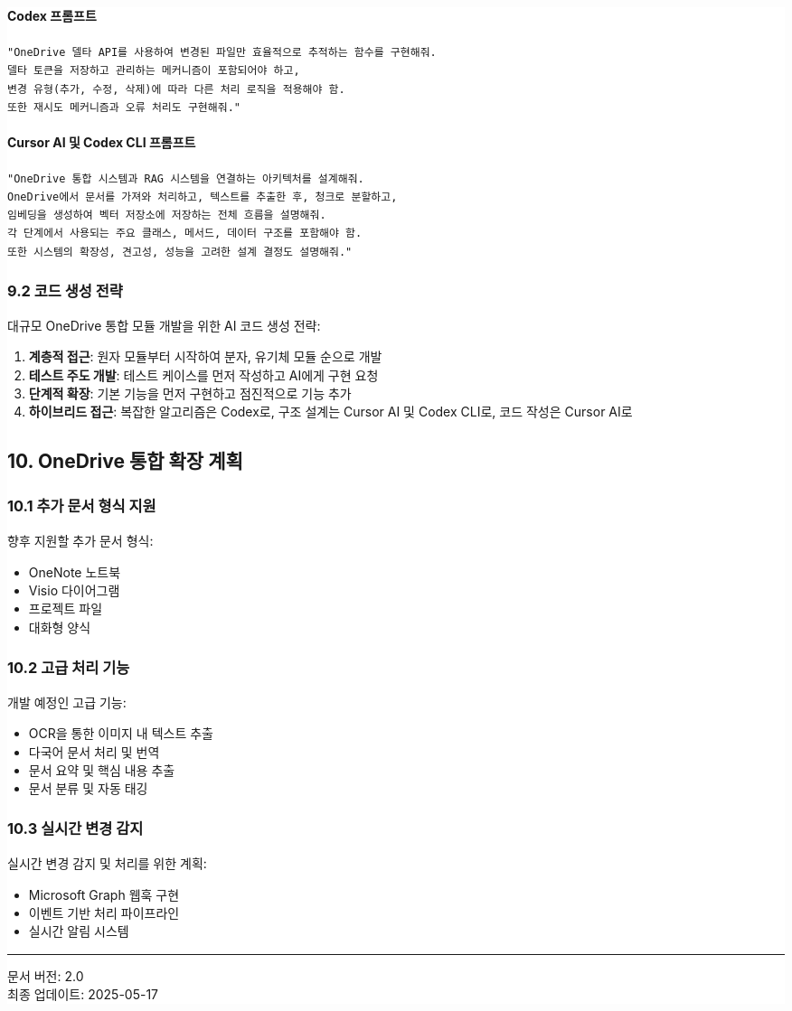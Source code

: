 
#### Codex 프롬프트
```
"OneDrive 델타 API를 사용하여 변경된 파일만 효율적으로 추적하는 함수를 구현해줘.
델타 토큰을 저장하고 관리하는 메커니즘이 포함되어야 하고, 
변경 유형(추가, 수정, 삭제)에 따라 다른 처리 로직을 적용해야 함.
또한 재시도 메커니즘과 오류 처리도 구현해줘."
```

#### Cursor AI 및 Codex CLI 프롬프트
```
"OneDrive 통합 시스템과 RAG 시스템을 연결하는 아키텍처를 설계해줘.
OneDrive에서 문서를 가져와 처리하고, 텍스트를 추출한 후, 청크로 분할하고,
임베딩을 생성하여 벡터 저장소에 저장하는 전체 흐름을 설명해줘.
각 단계에서 사용되는 주요 클래스, 메서드, 데이터 구조를 포함해야 함.
또한 시스템의 확장성, 견고성, 성능을 고려한 설계 결정도 설명해줘."
```

### 9.2 코드 생성 전략

대규모 OneDrive 통합 모듈 개발을 위한 AI 코드 생성 전략:

1. **계층적 접근**: 원자 모듈부터 시작하여 분자, 유기체 모듈 순으로 개발
2. **테스트 주도 개발**: 테스트 케이스를 먼저 작성하고 AI에게 구현 요청
3. **단계적 확장**: 기본 기능을 먼저 구현하고 점진적으로 기능 추가
4. **하이브리드 접근**: 복잡한 알고리즘은 Codex로, 구조 설계는 Cursor AI 및 Codex CLI로, 코드 작성은 Cursor AI로

## 10. OneDrive 통합 확장 계획

### 10.1 추가 문서 형식 지원
향후 지원할 추가 문서 형식:
- OneNote 노트북
- Visio 다이어그램
- 프로젝트 파일
- 대화형 양식

### 10.2 고급 처리 기능
개발 예정인 고급 기능:
- OCR을 통한 이미지 내 텍스트 추출
- 다국어 문서 처리 및 번역
- 문서 요약 및 핵심 내용 추출
- 문서 분류 및 자동 태깅

### 10.3 실시간 변경 감지
실시간 변경 감지 및 처리를 위한 계획:
- Microsoft Graph 웹훅 구현
- 이벤트 기반 처리 파이프라인
- 실시간 알림 시스템

---

문서 버전: 2.0  
최종 업데이트: 2025-05-17
